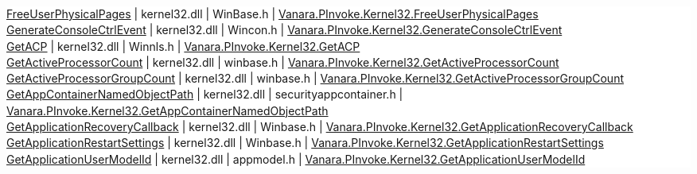 [FreeUserPhysicalPages](https://www.google.com/search?num=5&q=FreeUserPhysicalPages+site%3Adocs.microsoft.com) | kernel32.dll | WinBase.h | [Vanara.PInvoke.Kernel32.FreeUserPhysicalPages](https://github.com/dahall/Vanara/search?l=C%23&q=FreeUserPhysicalPages)  
[GenerateConsoleCtrlEvent](https://www.google.com/search?num=5&q=GenerateConsoleCtrlEvent+site%3Adocs.microsoft.com) | kernel32.dll | Wincon.h | [Vanara.PInvoke.Kernel32.GenerateConsoleCtrlEvent](https://github.com/dahall/Vanara/search?l=C%23&q=GenerateConsoleCtrlEvent)  
[GetACP](https://www.google.com/search?num=5&q=GetACP+site%3Adocs.microsoft.com) | kernel32.dll | Winnls.h | [Vanara.PInvoke.Kernel32.GetACP](https://github.com/dahall/Vanara/search?l=C%23&q=GetACP)  
[GetActiveProcessorCount](https://www.google.com/search?num=5&q=GetActiveProcessorCount+site%3Adocs.microsoft.com) | kernel32.dll | winbase.h | [Vanara.PInvoke.Kernel32.GetActiveProcessorCount](https://github.com/dahall/Vanara/search?l=C%23&q=GetActiveProcessorCount)  
[GetActiveProcessorGroupCount](https://www.google.com/search?num=5&q=GetActiveProcessorGroupCount+site%3Adocs.microsoft.com) | kernel32.dll | winbase.h | [Vanara.PInvoke.Kernel32.GetActiveProcessorGroupCount](https://github.com/dahall/Vanara/search?l=C%23&q=GetActiveProcessorGroupCount)  
[GetAppContainerNamedObjectPath](https://www.google.com/search?num=5&q=GetAppContainerNamedObjectPath+site%3Adocs.microsoft.com) | kernel32.dll | securityappcontainer.h | [Vanara.PInvoke.Kernel32.GetAppContainerNamedObjectPath](https://github.com/dahall/Vanara/search?l=C%23&q=GetAppContainerNamedObjectPath)  
[GetApplicationRecoveryCallback](https://www.google.com/search?num=5&q=GetApplicationRecoveryCallback+site%3Adocs.microsoft.com) | kernel32.dll | Winbase.h | [Vanara.PInvoke.Kernel32.GetApplicationRecoveryCallback](https://github.com/dahall/Vanara/search?l=C%23&q=GetApplicationRecoveryCallback)  
[GetApplicationRestartSettings](https://www.google.com/search?num=5&q=GetApplicationRestartSettings+site%3Adocs.microsoft.com) | kernel32.dll | Winbase.h | [Vanara.PInvoke.Kernel32.GetApplicationRestartSettings](https://github.com/dahall/Vanara/search?l=C%23&q=GetApplicationRestartSettings)  
[GetApplicationUserModelId](https://www.google.com/search?num=5&q=GetApplicationUserModelId+site%3Adocs.microsoft.com) | kernel32.dll | appmodel.h | [Vanara.PInvoke.Kernel32.GetApplicationUserModelId](https://github.com/dahall/Vanara/search?l=C%23&q=GetApplicationUserModelId)  
